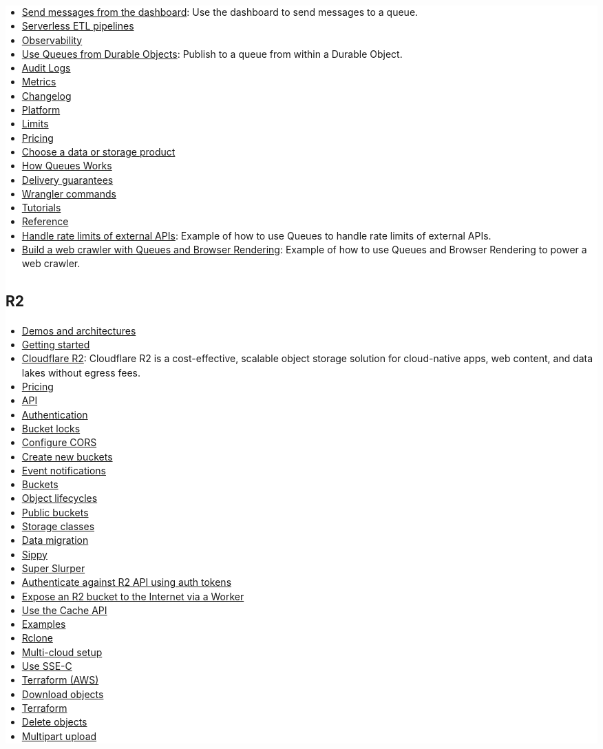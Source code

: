 - [Send messages from the dashboard](https://developers.cloudflare.com/queues/examples/send-messages-from-dash/index.md): Use the dashboard to send messages to a queue.
- [Serverless ETL pipelines](https://developers.cloudflare.com/queues/examples/serverless-etl/index.md)
- [Observability](https://developers.cloudflare.com/queues/observability/index.md)
- [Use Queues from Durable Objects](https://developers.cloudflare.com/queues/examples/use-queues-with-durable-objects/index.md): Publish to a queue from within a Durable Object.
- [Audit Logs](https://developers.cloudflare.com/queues/platform/audit-logs/index.md)
- [Metrics](https://developers.cloudflare.com/queues/observability/metrics/index.md)
- [Changelog](https://developers.cloudflare.com/queues/platform/changelog/index.md)
- [Platform](https://developers.cloudflare.com/queues/platform/index.md)
- [Limits](https://developers.cloudflare.com/queues/platform/limits/index.md)
- [Pricing](https://developers.cloudflare.com/queues/platform/pricing/index.md)
- [Choose a data or storage product](https://developers.cloudflare.com/queues/platform/storage-options/index.md)
- [How Queues Works](https://developers.cloudflare.com/queues/reference/how-queues-works/index.md)
- [Delivery guarantees](https://developers.cloudflare.com/queues/reference/delivery-guarantees/index.md)
- [Wrangler commands](https://developers.cloudflare.com/queues/reference/wrangler-commands/index.md)
- [Tutorials](https://developers.cloudflare.com/queues/tutorials/index.md)
- [Reference](https://developers.cloudflare.com/queues/reference/index.md)
- [Handle rate limits of external APIs](https://developers.cloudflare.com/queues/tutorials/handle-rate-limits/index.md): Example of how to use Queues to handle rate limits of external APIs.
- [Build a web crawler with Queues and Browser Rendering](https://developers.cloudflare.com/queues/tutorials/web-crawler-with-browser-rendering/index.md): Example of how to use Queues and Browser Rendering to power a web crawler.

## R2

- [Demos and architectures](https://developers.cloudflare.com/r2/demos/index.md)
- [Getting started](https://developers.cloudflare.com/r2/get-started/index.md)
- [Cloudflare R2](https://developers.cloudflare.com/r2/index.md): Cloudflare R2 is a cost-effective, scalable object storage solution for cloud-native apps, web content, and data lakes without egress fees.
- [Pricing](https://developers.cloudflare.com/r2/pricing/index.md)
- [API](https://developers.cloudflare.com/r2/api/index.md)
- [Authentication](https://developers.cloudflare.com/r2/api/tokens/index.md)
- [Bucket locks](https://developers.cloudflare.com/r2/buckets/bucket-locks/index.md)
- [Configure CORS](https://developers.cloudflare.com/r2/buckets/cors/index.md)
- [Create new buckets](https://developers.cloudflare.com/r2/buckets/create-buckets/index.md)
- [Event notifications](https://developers.cloudflare.com/r2/buckets/event-notifications/index.md)
- [Buckets](https://developers.cloudflare.com/r2/buckets/index.md)
- [Object lifecycles](https://developers.cloudflare.com/r2/buckets/object-lifecycles/index.md)
- [Public buckets](https://developers.cloudflare.com/r2/buckets/public-buckets/index.md)
- [Storage classes](https://developers.cloudflare.com/r2/buckets/storage-classes/index.md)
- [Data migration](https://developers.cloudflare.com/r2/data-migration/index.md)
- [Sippy](https://developers.cloudflare.com/r2/data-migration/sippy/index.md)
- [Super Slurper](https://developers.cloudflare.com/r2/data-migration/super-slurper/index.md)
- [Authenticate against R2 API using auth tokens](https://developers.cloudflare.com/r2/examples/authenticate-r2-auth-tokens/index.md)
- [Expose an R2 bucket to the Internet via a Worker](https://developers.cloudflare.com/r2/examples/demo-worker/index.md)
- [Use the Cache API](https://developers.cloudflare.com/r2/examples/cache-api/index.md)
- [Examples](https://developers.cloudflare.com/r2/examples/index.md)
- [Rclone](https://developers.cloudflare.com/r2/examples/rclone/index.md)
- [Multi-cloud setup](https://developers.cloudflare.com/r2/examples/multi-cloud/index.md)
- [Use SSE-C](https://developers.cloudflare.com/r2/examples/ssec/index.md)
- [Terraform (AWS)](https://developers.cloudflare.com/r2/examples/terraform-aws/index.md)
- [Download objects](https://developers.cloudflare.com/r2/objects/download-objects/index.md)
- [Terraform](https://developers.cloudflare.com/r2/examples/terraform/index.md)
- [Delete objects](https://developers.cloudflare.com/r2/objects/delete-objects/index.md)
- [Multipart upload](https://developers.cloudflare.com/r2/objects/multipart-objects/index.md)